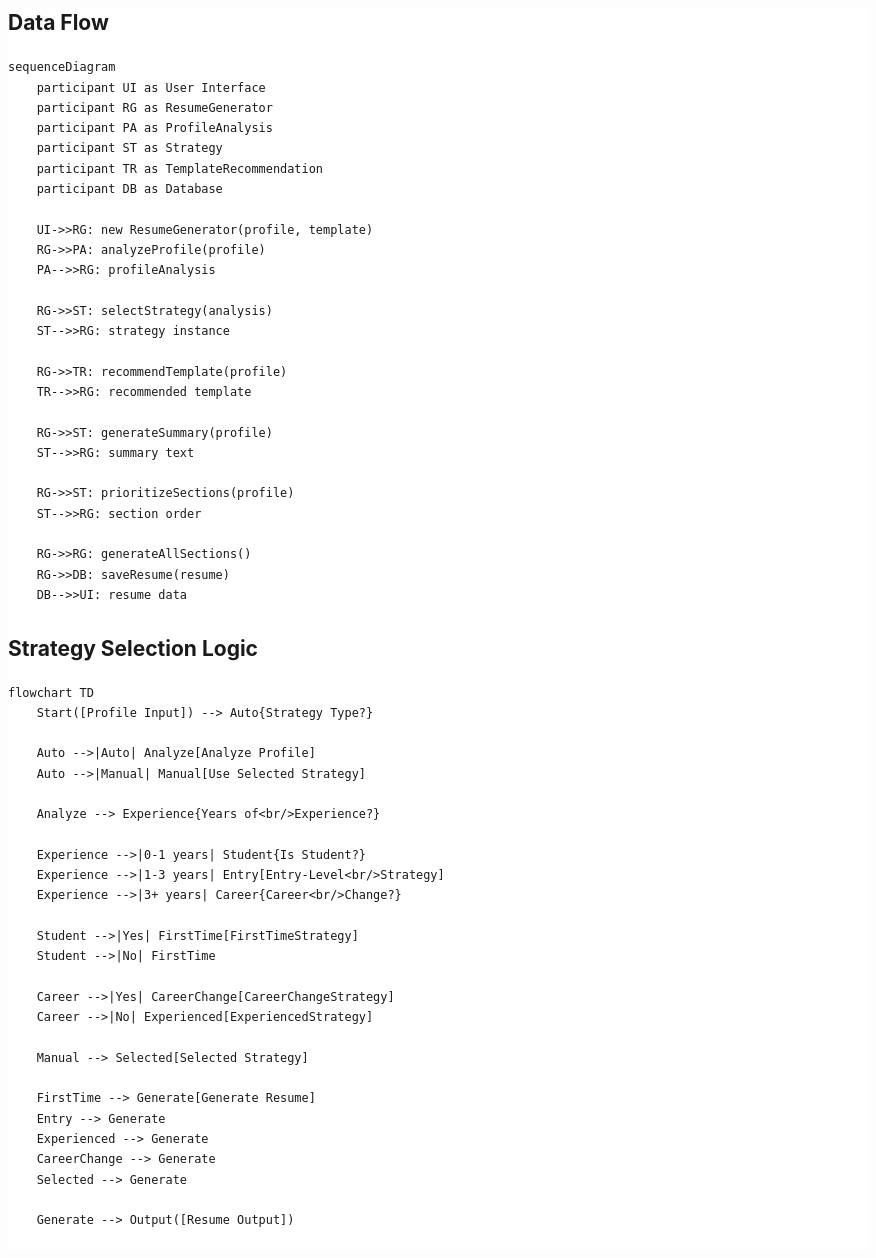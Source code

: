 ## Data Flow

```mermaid
sequenceDiagram
    participant UI as User Interface
    participant RG as ResumeGenerator
    participant PA as ProfileAnalysis
    participant ST as Strategy
    participant TR as TemplateRecommendation
    participant DB as Database
    
    UI->>RG: new ResumeGenerator(profile, template)
    RG->>PA: analyzeProfile(profile)
    PA-->>RG: profileAnalysis
    
    RG->>ST: selectStrategy(analysis)
    ST-->>RG: strategy instance
    
    RG->>TR: recommendTemplate(profile)
    TR-->>RG: recommended template
    
    RG->>ST: generateSummary(profile)
    ST-->>RG: summary text
    
    RG->>ST: prioritizeSections(profile)
    ST-->>RG: section order
    
    RG->>RG: generateAllSections()
    RG->>DB: saveResume(resume)
    DB-->>UI: resume data
```

## Strategy Selection Logic

```mermaid
flowchart TD
    Start([Profile Input]) --> Auto{Strategy Type?}
    
    Auto -->|Auto| Analyze[Analyze Profile]
    Auto -->|Manual| Manual[Use Selected Strategy]
    
    Analyze --> Experience{Years of<br/>Experience?}
    
    Experience -->|0-1 years| Student{Is Student?}
    Experience -->|1-3 years| Entry[Entry-Level<br/>Strategy]
    Experience -->|3+ years| Career{Career<br/>Change?}
    
    Student -->|Yes| FirstTime[FirstTimeStrategy]
    Student -->|No| FirstTime
    
    Career -->|Yes| CareerChange[CareerChangeStrategy]
    Career -->|No| Experienced[ExperiencedStrategy]
    
    Manual --> Selected[Selected Strategy]
    
    FirstTime --> Generate[Generate Resume]
    Entry --> Generate
    Experienced --> Generate
    CareerChange --> Generate
    Selected --> Generate
    
    Generate --> Output([Resume Output])
    
```